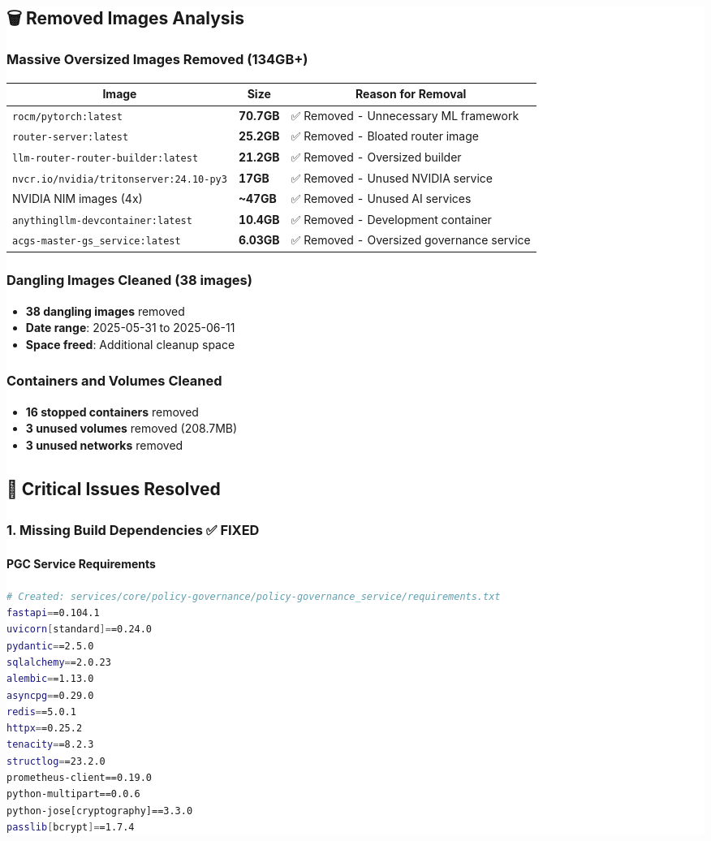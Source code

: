 ## 🗑️ Removed Images Analysis

### **Massive Oversized Images Removed (134GB+)**
| Image | Size | Reason for Removal |
|-------|------|-------------------|
| `rocm/pytorch:latest` | **70.7GB** | ✅ Removed - Unnecessary ML framework |
| `router-server:latest` | **25.2GB** | ✅ Removed - Bloated router image |
| `llm-router-router-builder:latest` | **21.2GB** | ✅ Removed - Oversized builder |
| `nvcr.io/nvidia/tritonserver:24.10-py3` | **17GB** | ✅ Removed - Unused NVIDIA service |
| NVIDIA NIM images (4x) | **~47GB** | ✅ Removed - Unused AI services |
| `anythingllm-devcontainer:latest` | **10.4GB** | ✅ Removed - Development container |
| `acgs-master-gs_service:latest` | **6.03GB** | ✅ Removed - Oversized governance service |

### **Dangling Images Cleaned (38 images)**
- **38 dangling images** removed
- **Date range**: 2025-05-31 to 2025-06-11
- **Space freed**: Additional cleanup space

### **Containers and Volumes Cleaned**
- **16 stopped containers** removed
- **3 unused volumes** removed (208.7MB)
- **3 unused networks** removed

## 🔧 Critical Issues Resolved

### **1. Missing Build Dependencies ✅ FIXED**

#### PGC Service Requirements
```bash
# Created: services/core/policy-governance/policy-governance_service/requirements.txt
fastapi==0.104.1
uvicorn[standard]==0.24.0
pydantic==2.5.0
sqlalchemy==2.0.23
alembic==1.13.0
asyncpg==0.29.0
redis==5.0.1
httpx==0.25.2
tenacity==8.2.3
structlog==23.2.0
prometheus-client==0.19.0
python-multipart==0.0.6
python-jose[cryptography]==3.3.0
passlib[bcrypt]==1.7.4
```
